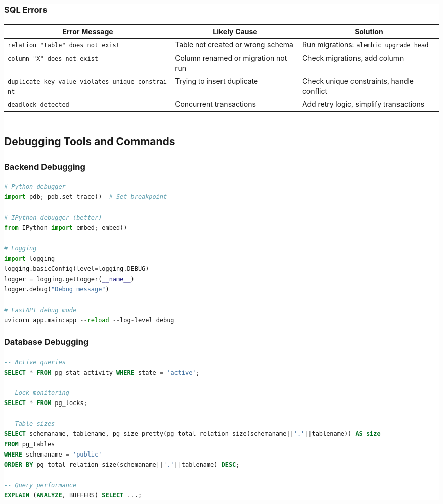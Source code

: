### SQL Errors

| Error Message | Likely Cause | Solution |
|---------------|--------------|----------|
| `relation "table" does not exist` | Table not created or wrong schema | Run migrations: `alembic upgrade head` |
| `column "X" does not exist` | Column renamed or migration not run | Check migrations, add column |
| `duplicate key value violates unique constraint` | Trying to insert duplicate | Check unique constraints, handle conflict |
| `deadlock detected` | Concurrent transactions | Add retry logic, simplify transactions |

---

## Debugging Tools and Commands

### Backend Debugging

```python
# Python debugger
import pdb; pdb.set_trace()  # Set breakpoint

# IPython debugger (better)
from IPython import embed; embed()

# Logging
import logging
logging.basicConfig(level=logging.DEBUG)
logger = logging.getLogger(__name__)
logger.debug("Debug message")

# FastAPI debug mode
uvicorn app.main:app --reload --log-level debug
```

### Database Debugging

```sql
-- Active queries
SELECT * FROM pg_stat_activity WHERE state = 'active';

-- Lock monitoring
SELECT * FROM pg_locks;

-- Table sizes
SELECT schemaname, tablename, pg_size_pretty(pg_total_relation_size(schemaname||'.'||tablename)) AS size
FROM pg_tables
WHERE schemaname = 'public'
ORDER BY pg_total_relation_size(schemaname||'.'||tablename) DESC;

-- Query performance
EXPLAIN (ANALYZE, BUFFERS) SELECT ...;
```
